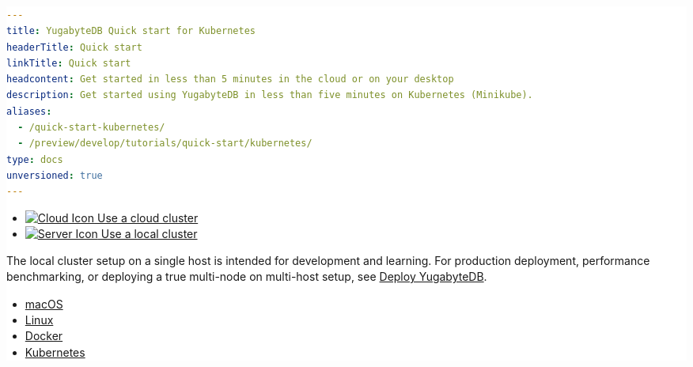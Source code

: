 ```yaml
---
title: YugabyteDB Quick start for Kubernetes
headerTitle: Quick start
linkTitle: Quick start
headcontent: Get started in less than 5 minutes in the cloud or on your desktop
description: Get started using YugabyteDB in less than five minutes on Kubernetes (Minikube).
aliases:
  - /quick-start-kubernetes/
  - /preview/develop/tutorials/quick-start/kubernetes/
type: docs
unversioned: true
---
```


<ul class="nav nav-tabs-alt nav-tabs-yb">
  <li>
    <a href="../../quick-start-yugabytedb-managed/" class="nav-link">
      <img src="/icons/cloud.svg" alt="Cloud Icon">
      Use a cloud cluster
    </a>
  </li>
  <li class="active">
    <a href="../macos/" class="nav-link">
      <img src="/icons/database.svg" alt="Server Icon">
      Use a local cluster
    </a>
  </li>
</ul>

The local cluster setup on a single host is intended for development and learning. For production deployment, performance benchmarking, or deploying a true multi-node on multi-host setup, see [Deploy YugabyteDB](/preview/deploy/).

<ul class="nav nav-tabs-alt nav-tabs-yb">
  <li>
    <a href="../macos/" class="nav-link">
      <i class="fa-brands fa-apple" aria-hidden="true"></i>
      macOS
    </a>
  </li>
  <li>
    <a href="../linux/" class="nav-link">
      <i class="fa-brands fa-linux" aria-hidden="true"></i>
      Linux
    </a>
  </li>
  <li>
    <a href="../docker/" class="nav-link">
      <i class="fa-brands fa-docker" aria-hidden="true"></i>
      Docker
    </a>
  </li>
  <li class="active">
    <a href="../kubernetes/" class="nav-link">
      <i class="fa-regular fa-dharmachakra" aria-hidden="true"></i>
      Kubernetes
    </a>
  </li>
</ul>

